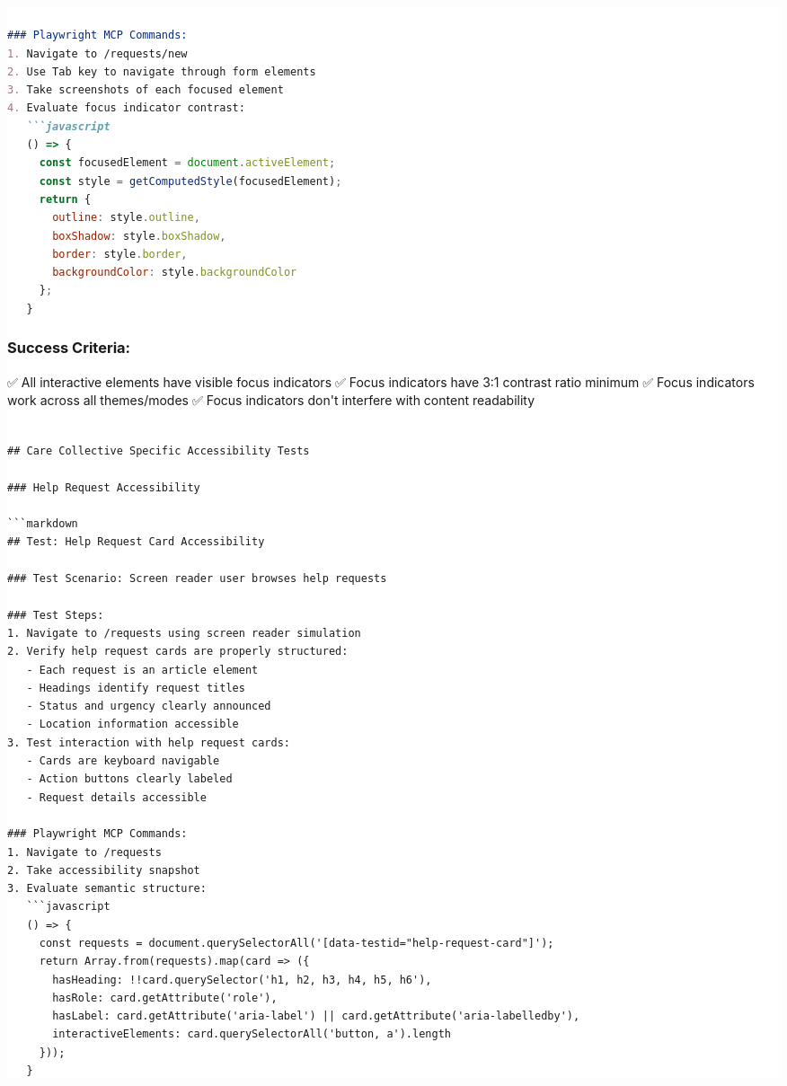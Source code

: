 ```markdown

### Playwright MCP Commands:
1. Navigate to /requests/new
2. Use Tab key to navigate through form elements
3. Take screenshots of each focused element
4. Evaluate focus indicator contrast:
   ```javascript
   () => {
     const focusedElement = document.activeElement;
     const style = getComputedStyle(focusedElement);
     return {
       outline: style.outline,
       boxShadow: style.boxShadow,
       border: style.border,
       backgroundColor: style.backgroundColor
     };
   }
   ```

### Success Criteria:
✅ All interactive elements have visible focus indicators
✅ Focus indicators have 3:1 contrast ratio minimum
✅ Focus indicators work across all themes/modes
✅ Focus indicators don't interfere with content readability
```

## Care Collective Specific Accessibility Tests

### Help Request Accessibility

```markdown
## Test: Help Request Card Accessibility

### Test Scenario: Screen reader user browses help requests

### Test Steps:
1. Navigate to /requests using screen reader simulation
2. Verify help request cards are properly structured:
   - Each request is an article element
   - Headings identify request titles
   - Status and urgency clearly announced
   - Location information accessible
3. Test interaction with help request cards:
   - Cards are keyboard navigable
   - Action buttons clearly labeled
   - Request details accessible

### Playwright MCP Commands:
1. Navigate to /requests
2. Take accessibility snapshot
3. Evaluate semantic structure:
   ```javascript
   () => {
     const requests = document.querySelectorAll('[data-testid="help-request-card"]');
     return Array.from(requests).map(card => ({
       hasHeading: !!card.querySelector('h1, h2, h3, h4, h5, h6'),
       hasRole: card.getAttribute('role'),
       hasLabel: card.getAttribute('aria-label') || card.getAttribute('aria-labelledby'),
       interactiveElements: card.querySelectorAll('button, a').length
     }));
   }
   ```
